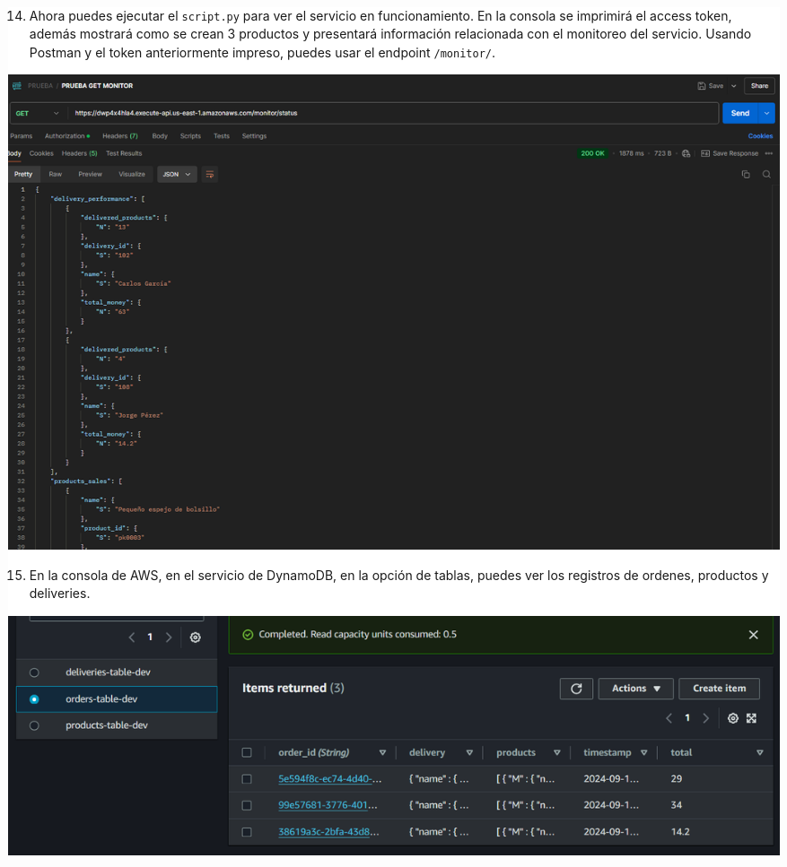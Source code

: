 14. Ahora puedes ejecutar el `script.py` para ver el servicio en funcionamiento. En la consola se imprimirá el access token, además mostrará como se crean 3 productos y presentará información relacionada con el monitoreo del servicio. Usando Postman y el token anteriormente impreso, puedes usar el endpoint `/monitor/`.

![alt text](image/Postman.png)

15. En la consola de AWS, en el servicio de DynamoDB, en la opción de tablas, puedes ver los registros de ordenes, productos y deliveries.

![alt text](image/ExecutionResult.png)
